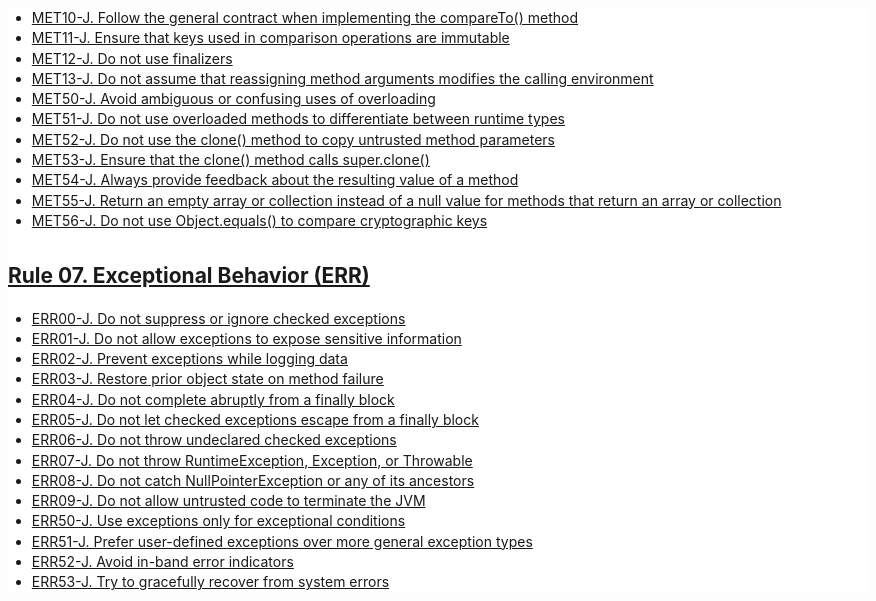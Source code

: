 * [MET10-J. Follow the general contract when implementing the compareTo() method](https://wiki.sei.cmu.edu/confluence/display/java/MET10-J.+Follow+the+general+contract+when+implementing+the+compareTo%28%29+method)
* [MET11-J. Ensure that keys used in comparison operations are immutable](https://wiki.sei.cmu.edu/confluence/display/java/MET11-J.+Ensure+that+keys+used+in+comparison+operations+are+immutable)
* [MET12-J. Do not use finalizers](https://wiki.sei.cmu.edu/confluence/display/java/MET12-J.+Do+not+use+finalizers)
* [MET13-J. Do not assume that reassigning method arguments modifies the calling environment](https://wiki.sei.cmu.edu/confluence/display/java/MET13-J.+Do+not+assume+that+reassigning+method+arguments+modifies+the+calling+environment)
* [MET50-J. Avoid ambiguous or confusing uses of overloading](https://wiki.sei.cmu.edu/confluence/display/java/MET50-J.+Avoid+ambiguous+or+confusing+uses+of+overloading)
* [MET51-J. Do not use overloaded methods to differentiate between runtime types](https://wiki.sei.cmu.edu/confluence/display/java/MET51-J.+Do+not+use+overloaded+methods+to+differentiate+between+runtime+types)
* [MET52-J. Do not use the clone() method to copy untrusted method parameters](https://wiki.sei.cmu.edu/confluence/display/java/MET52-J.+Do+not+use+the+clone%28%29+method+to+copy+untrusted+method+parameters)
* [MET53-J. Ensure that the clone() method calls super.clone()](https://wiki.sei.cmu.edu/confluence/pages/viewpage.action?pageId=88487446)
* [MET54-J. Always provide feedback about the resulting value of a method](https://wiki.sei.cmu.edu/confluence/display/java/MET54-J.+Always+provide+feedback+about+the+resulting+value+of+a+method)
* [MET55-J. Return an empty array or collection instead of a null value for methods that return an array or collection](https://wiki.sei.cmu.edu/confluence/display/java/MET55-J.+Return+an+empty+array+or+collection+instead+of+a+null+value+for+methods+that+return+an+array+or+collection)
* [MET56-J. Do not use Object.equals() to compare cryptographic keys](https://wiki.sei.cmu.edu/confluence/display/java/MET56-J.+Do+not+use+Object.equals%28%29+to+compare+cryptographic+keys)




## [Rule 07. Exceptional Behavior (ERR)](https://wiki.sei.cmu.edu/confluence/pages/viewpage.action?pageId=88487665)

* [ERR00-J. Do not suppress or ignore checked exceptions](https://wiki.sei.cmu.edu/confluence/display/java/ERR00-J.+Do+not+suppress+or+ignore+checked+exceptions)
* [ERR01-J. Do not allow exceptions to expose sensitive information](https://wiki.sei.cmu.edu/confluence/display/java/ERR01-J.+Do+not+allow+exceptions+to+expose+sensitive+information)
* [ERR02-J. Prevent exceptions while logging data](https://wiki.sei.cmu.edu/confluence/display/java/ERR02-J.+Prevent+exceptions+while+logging+data)
* [ERR03-J. Restore prior object state on method failure](https://wiki.sei.cmu.edu/confluence/display/java/ERR03-J.+Restore+prior+object+state+on+method+failure)
* [ERR04-J. Do not complete abruptly from a finally block](https://wiki.sei.cmu.edu/confluence/display/java/ERR04-J.+Do+not+complete+abruptly+from+a+finally+block)
* [ERR05-J. Do not let checked exceptions escape from a finally block](https://wiki.sei.cmu.edu/confluence/display/java/ERR05-J.+Do+not+let+checked+exceptions+escape+from+a+finally+block)
* [ERR06-J. Do not throw undeclared checked exceptions](https://wiki.sei.cmu.edu/confluence/display/java/ERR06-J.+Do+not+throw+undeclared+checked+exceptions)
* [ERR07-J. Do not throw RuntimeException, Exception, or Throwable](https://wiki.sei.cmu.edu/confluence/display/java/ERR07-J.+Do+not+throw+RuntimeException%2C+Exception%2C+or+Throwable)
* [ERR08-J. Do not catch NullPointerException or any of its ancestors](https://wiki.sei.cmu.edu/confluence/display/java/ERR08-J.+Do+not+catch+NullPointerException+or+any+of+its+ancestors)
* [ERR09-J. Do not allow untrusted code to terminate the JVM](https://wiki.sei.cmu.edu/confluence/display/java/ERR09-J.+Do+not+allow+untrusted+code+to+terminate+the+JVM)
* [ERR50-J. Use exceptions only for exceptional conditions](https://wiki.sei.cmu.edu/confluence/display/java/ERR50-J.+Use+exceptions+only+for+exceptional+conditions)
* [ERR51-J. Prefer user-defined exceptions over more general exception types](https://wiki.sei.cmu.edu/confluence/display/java/ERR51-J.+Prefer+user-defined+exceptions+over+more+general+exception+types)
* [ERR52-J. Avoid in-band error indicators](https://wiki.sei.cmu.edu/confluence/display/java/ERR52-J.+Avoid+in-band+error+indicators)
* [ERR53-J. Try to gracefully recover from system errors](https://wiki.sei.cmu.edu/confluence/display/java/ERR53-J.+Try+to+gracefully+recover+from+system+errors)